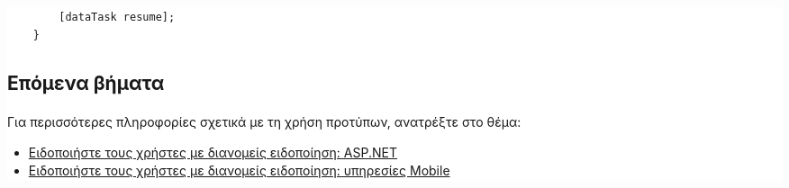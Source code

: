             [dataTask resume];
        }




## <a name="next-steps"></a>Επόμενα βήματα

Για περισσότερες πληροφορίες σχετικά με τη χρήση προτύπων, ανατρέξτε στο θέμα:

- [Ειδοποιήστε τους χρήστες με διανομείς ειδοποίηση: ASP.NET]
- [Ειδοποιήστε τους χρήστες με διανομείς ειδοποίηση: υπηρεσίες Mobile]








[13]: ./media/notification-hubs-ios-send-localized-breaking-news/ios_localized1.png
[14]: ./media/notification-hubs-ios-send-localized-breaking-news/ios_localized2.png







[How To: Service Bus Notification Hubs (iOS Apps)]: http://msdn.microsoft.com/library/jj927168.aspx
[Χρήση διανομείς ειδοποίηση για την αποστολή πρόσφατες ειδήσεις]: /manage/services/notification-hubs/breaking-news-ios
[Mobile Service]: /develop/mobile/tutorials/get-started
[Ειδοποιήστε τους χρήστες με διανομείς ειδοποίηση: ASP.NET]: /manage/services/notification-hubs/notify-users-aspnet
[Ειδοποιήστε τους χρήστες με διανομείς ειδοποίηση: υπηρεσίες Mobile]: /manage/services/notification-hubs/notify-users
[Submit an app page]: http://go.microsoft.com/fwlink/p/?LinkID=266582
[My Applications]: http://go.microsoft.com/fwlink/p/?LinkId=262039
[Live SDK for Windows]: http://go.microsoft.com/fwlink/p/?LinkId=262253
[Get started with Mobile Services]: /develop/mobile/tutorials/get-started/#create-new-service
[Get started with data]: /develop/mobile/tutorials/get-started-with-data-ios
[Get started with authentication]: /develop/mobile/tutorials/get-started-with-users-ios
[Get started with push notifications]: /develop/mobile/tutorials/get-started-with-push-ios
[Push notifications to app users]: /develop/mobile/tutorials/push-notifications-to-users-ios
[Authorize users with scripts]: /develop/mobile/tutorials/authorize-users-in-scripts-ios
[JavaScript and HTML]: ../get-started-with-push-js.md

[Windows Developer Preview registration steps for Mobile Services]: ../mobile-services-windows-developer-preview-registration.md
[wns object]: http://go.microsoft.com/fwlink/p/?LinkId=260591
[Notification Hubs Guidance]: http://msdn.microsoft.com/library/jj927170.aspx
[Notification Hubs How-To for iOS]: http://msdn.microsoft.com/library/jj927168.aspx
